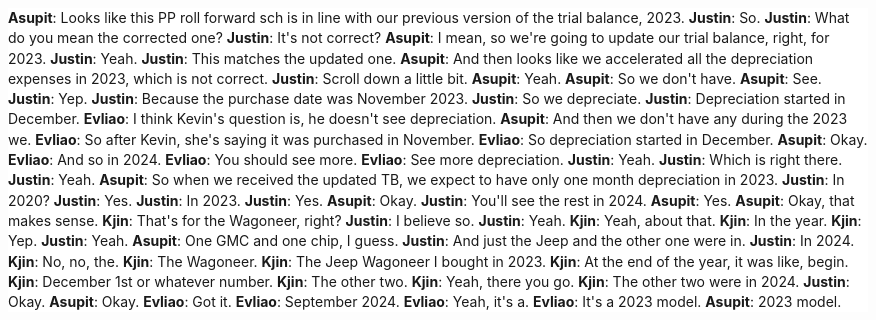 **Asupit**: Looks like this PP roll forward sch is in line with our previous version of the trial balance, 2023.
**Justin**: So.
**Justin**: What do you mean the corrected one?
**Justin**: It's not correct?
**Asupit**: I mean, so we're going to update our trial balance, right, for 2023.
**Justin**: Yeah.
**Justin**: This matches the updated one.
**Asupit**: And then looks like we accelerated all the depreciation expenses in 2023, which is not correct.
**Justin**: Scroll down a little bit.
**Asupit**: Yeah.
**Asupit**: So we don't have.
**Asupit**: See.
**Justin**: Yep.
**Justin**: Because the purchase date was November 2023.
**Justin**: So we depreciate.
**Justin**: Depreciation started in December.
**Evliao**: I think Kevin's question is, he doesn't see depreciation.
**Asupit**: And then we don't have any during the 2023 we.
**Evliao**: So after Kevin, she's saying it was purchased in November.
**Evliao**: So depreciation started in December.
**Asupit**: Okay.
**Evliao**: And so in 2024.
**Evliao**: You should see more.
**Evliao**: See more depreciation.
**Justin**: Yeah.
**Justin**: Which is right there.
**Justin**: Yeah.
**Asupit**: So when we received the updated TB, we expect to have only one month depreciation in 2023.
**Justin**: In 2020?
**Justin**: Yes.
**Justin**: In 2023.
**Justin**: Yes.
**Asupit**: Okay.
**Justin**: You'll see the rest in 2024.
**Asupit**: Yes.
**Asupit**: Okay, that makes sense.
**Kjin**: That's for the Wagoneer, right?
**Justin**: I believe so.
**Justin**: Yeah.
**Kjin**: Yeah, about that.
**Kjin**: In the year.
**Kjin**: Yep.
**Justin**: Yeah.
**Asupit**: One GMC and one chip, I guess.
**Justin**: And just the Jeep and the other one were in.
**Justin**: In 2024.
**Kjin**: No, no, the.
**Kjin**: The Wagoneer.
**Kjin**: The Jeep Wagoneer I bought in 2023.
**Kjin**: At the end of the year, it was like, begin.
**Kjin**: December 1st or whatever number.
**Kjin**: The other two.
**Kjin**: Yeah, there you go.
**Kjin**: The other two were in 2024.
**Justin**: Okay.
**Asupit**: Okay.
**Evliao**: Got it.
**Evliao**: September 2024.
**Evliao**: Yeah, it's a.
**Evliao**: It's a 2023 model.
**Asupit**: 2023 model.